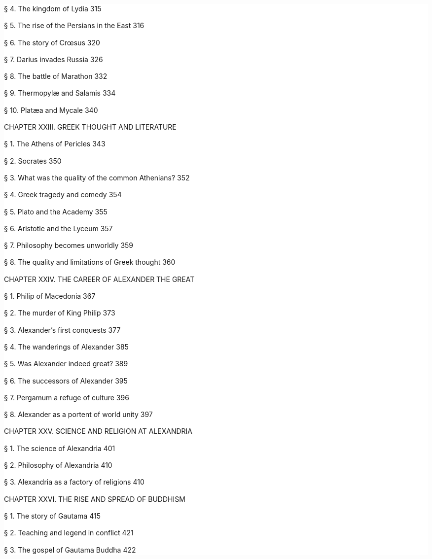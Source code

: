 § 4. The kingdom of Lydia                                            315

§ 5. The rise of the Persians in the East                            316

§ 6. The story of Crœsus                                             320

§ 7. Darius invades Russia                                           326

§ 8. The battle of Marathon                                          332

§ 9. Thermopylæ and Salamis                                          334

§ 10. Platæa and Mycale                                              340

CHAPTER XXIII.  GREEK THOUGHT AND LITERATURE

§ 1. The Athens of Pericles                                          343

§ 2. Socrates                                                        350

§ 3. What was the quality of the common Athenians?                   352

§ 4. Greek tragedy and comedy                                        354

§ 5. Plato and the Academy                                           355

§ 6. Aristotle and the Lyceum                                        357

§ 7. Philosophy becomes unworldly                                    359

§ 8. The quality and limitations of Greek thought                    360

CHAPTER XXIV. THE CAREER OF ALEXANDER THE GREAT

§ 1. Philip of Macedonia                                             367

§ 2. The murder of King Philip                                       373

§ 3. Alexander’s first conquests                                     377

§ 4. The wanderings of Alexander                                     385

§ 5. Was Alexander indeed great?                                     389

§ 6. The successors of Alexander                                     395

§ 7. Pergamum a refuge of culture                                    396

§ 8. Alexander as a portent of world unity                           397

CHAPTER XXV. SCIENCE AND RELIGION AT ALEXANDRIA

§ 1. The science of Alexandria                                       401

§ 2. Philosophy of Alexandria                                        410

§ 3. Alexandria as a factory of religions                            410

CHAPTER XXVI. THE RISE AND SPREAD OF BUDDHISM

§ 1. The story of Gautama                                            415

§ 2. Teaching and legend in conflict                                 421

§ 3. The gospel of Gautama Buddha                                    422
